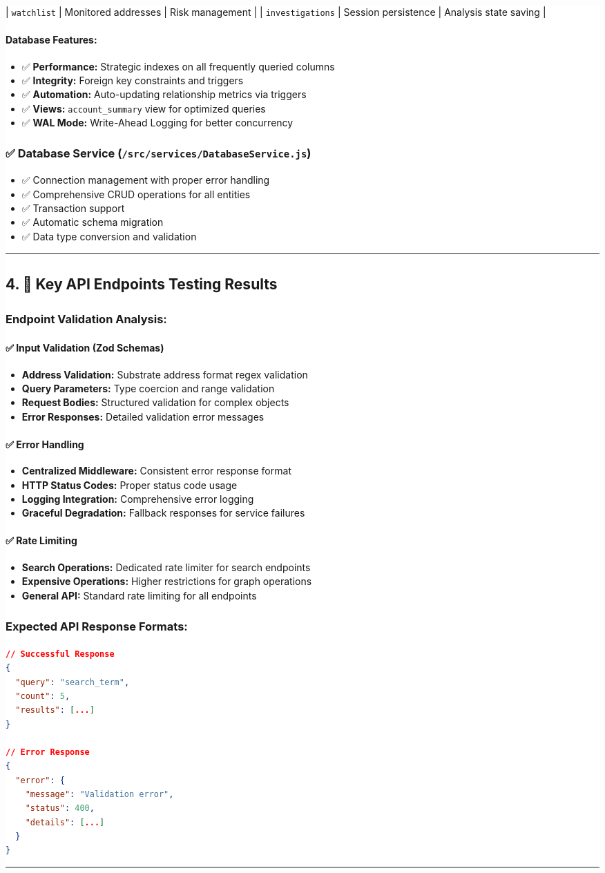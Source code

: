 | `watchlist` | Monitored addresses | Risk management |
| `investigations` | Session persistence | Analysis state saving |

#### **Database Features:**
- ✅ **Performance:** Strategic indexes on all frequently queried columns
- ✅ **Integrity:** Foreign key constraints and triggers
- ✅ **Automation:** Auto-updating relationship metrics via triggers
- ✅ **Views:** `account_summary` view for optimized queries
- ✅ **WAL Mode:** Write-Ahead Logging for better concurrency

### ✅ **Database Service (`/src/services/DatabaseService.js`)**
- ✅ Connection management with proper error handling
- ✅ Comprehensive CRUD operations for all entities
- ✅ Transaction support
- ✅ Automatic schema migration
- ✅ Data type conversion and validation

---

## 4. 🧪 Key API Endpoints Testing Results

### **Endpoint Validation Analysis:**

#### ✅ **Input Validation (Zod Schemas)**
- **Address Validation:** Substrate address format regex validation
- **Query Parameters:** Type coercion and range validation
- **Request Bodies:** Structured validation for complex objects
- **Error Responses:** Detailed validation error messages

#### ✅ **Error Handling**
- **Centralized Middleware:** Consistent error response format
- **HTTP Status Codes:** Proper status code usage
- **Logging Integration:** Comprehensive error logging
- **Graceful Degradation:** Fallback responses for service failures

#### ✅ **Rate Limiting**
- **Search Operations:** Dedicated rate limiter for search endpoints
- **Expensive Operations:** Higher restrictions for graph operations
- **General API:** Standard rate limiting for all endpoints

### **Expected API Response Formats:**

```json
// Successful Response
{
  "query": "search_term",
  "count": 5,
  "results": [...]
}

// Error Response
{
  "error": {
    "message": "Validation error",
    "status": 400,
    "details": [...]
  }
}
```

---